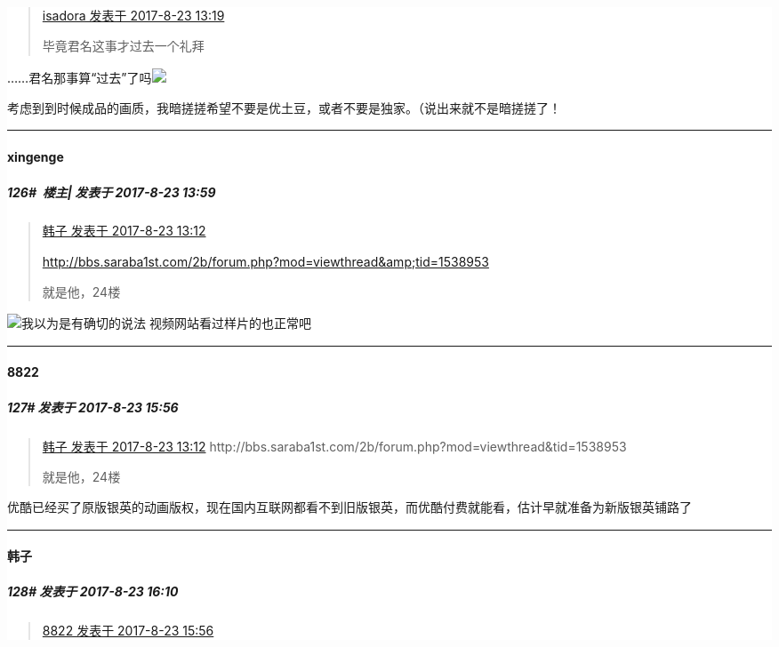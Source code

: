 <blockquote><a href="httphttps://bbs.saraba1st.com/2b/forum.php?mod=redirect&amp;goto=findpost&amp;pid=36976936&amp;ptid=1502023" target="_blank">isadora 发表于 2017-8-23 13:19</a>

毕竟君名这事才过去一个礼拜</blockquote>
……君名那事算“过去”了吗<img src="https://static.saraba1st.com/image/smiley/face2017/067.png" referrerpolicy="no-referrer">


考虑到到时候成品的画质，我暗搓搓希望不要是优土豆，或者不要是独家。（说出来就不是暗搓搓了！







-----

####  xingenge  
##### 126#         楼主| 发表于 2017-8-23 13:59



<blockquote><a href="httphttps://bbs.saraba1st.com/2b/forum.php?mod=redirect&amp;goto=findpost&amp;pid=36976861&amp;ptid=1502023" target="_blank">韩子 发表于 2017-8-23 13:12</a>

http://bbs.saraba1st.com/2b/forum.php?mod=viewthread&amp;tid=1538953


就是他，24楼</blockquote>
<img src="https://static.saraba1st.com/image/smiley/carton2017/018.gif" referrerpolicy="no-referrer">我以为是有确切的说法 视频网站看过样片的也正常吧







-----

####  8822  
##### 127#       发表于 2017-8-23 15:56



<blockquote><a href="httphttps://bbs.saraba1st.com/2b/forum.php?mod=redirect&amp;goto=findpost&amp;pid=36976861&amp;ptid=1502023" target="_blank">韩子 发表于 2017-8-23 13:12</a>
http://bbs.saraba1st.com/2b/forum.php?mod=viewthread&amp;tid=1538953


就是他，24楼</blockquote>
优酷已经买了原版银英的动画版权，现在国内互联网都看不到旧版银英，而优酷付费就能看，估计早就准备为新版银英铺路了







-----

####  韩子  
##### 128#       发表于 2017-8-23 16:10



<blockquote><a href="httphttps://bbs.saraba1st.com/2b/forum.php?mod=redirect&amp;goto=findpost&amp;pid=36978844&amp;ptid=1502023" target="_blank">8822 发表于 2017-8-23 15:56</a>
